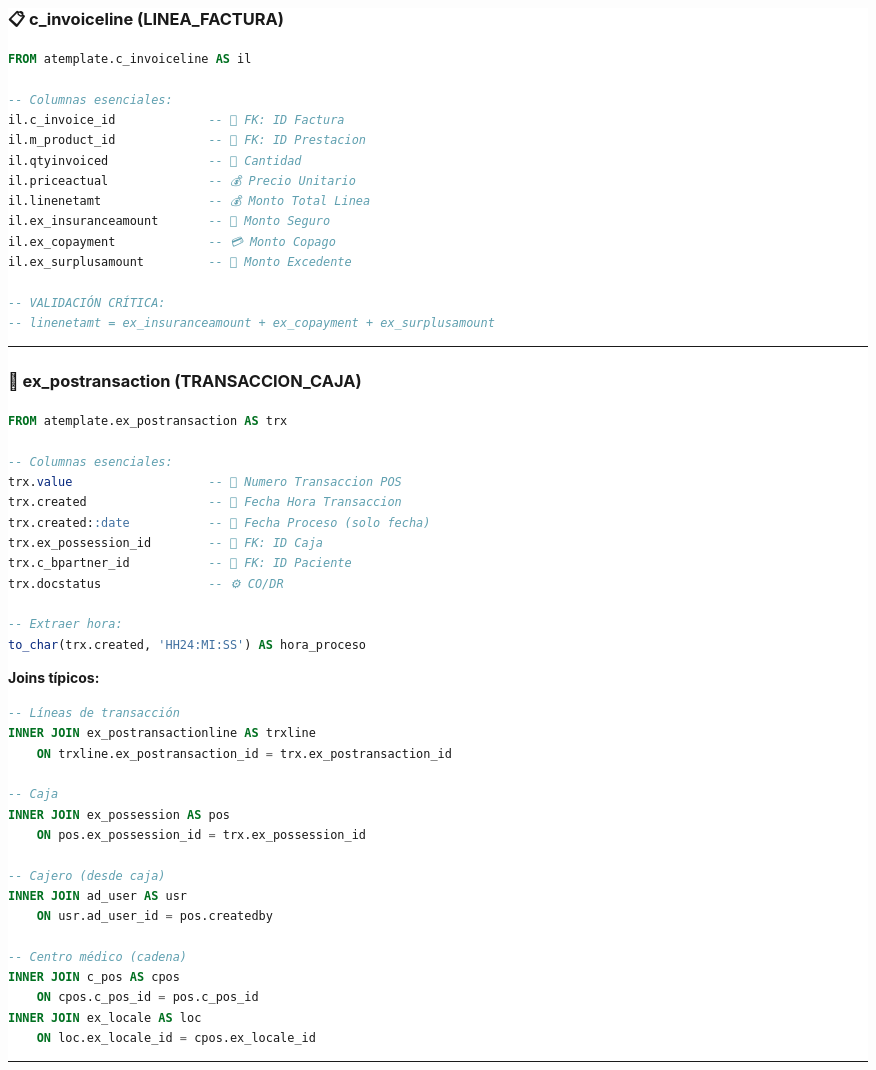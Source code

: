 
### 📋 c_invoiceline (LINEA_FACTURA)

```sql
FROM atemplate.c_invoiceline AS il

-- Columnas esenciales:
il.c_invoice_id             -- 🔗 FK: ID Factura
il.m_product_id             -- 🔗 FK: ID Prestacion
il.qtyinvoiced              -- 🔢 Cantidad
il.priceactual              -- 💰 Precio Unitario
il.linenetamt               -- 💰 Monto Total Linea
il.ex_insuranceamount       -- 🏥 Monto Seguro
il.ex_copayment             -- 💳 Monto Copago
il.ex_surplusamount         -- 💸 Monto Excedente

-- VALIDACIÓN CRÍTICA:
-- linenetamt = ex_insuranceamount + ex_copayment + ex_surplusamount
```

---

### 🧾 ex_postransaction (TRANSACCION_CAJA)

```sql
FROM atemplate.ex_postransaction AS trx

-- Columnas esenciales:
trx.value                   -- 🧾 Numero Transaccion POS
trx.created                 -- 📅 Fecha Hora Transaccion
trx.created::date           -- 📅 Fecha Proceso (solo fecha)
trx.ex_possession_id        -- 🔗 FK: ID Caja
trx.c_bpartner_id           -- 🔗 FK: ID Paciente
trx.docstatus               -- ⚙️ CO/DR

-- Extraer hora:
to_char(trx.created, 'HH24:MI:SS') AS hora_proceso
```

**Joins típicos:**
```sql
-- Líneas de transacción
INNER JOIN ex_postransactionline AS trxline 
    ON trxline.ex_postransaction_id = trx.ex_postransaction_id

-- Caja
INNER JOIN ex_possession AS pos 
    ON pos.ex_possession_id = trx.ex_possession_id

-- Cajero (desde caja)
INNER JOIN ad_user AS usr 
    ON usr.ad_user_id = pos.createdby

-- Centro médico (cadena)
INNER JOIN c_pos AS cpos 
    ON cpos.c_pos_id = pos.c_pos_id
INNER JOIN ex_locale AS loc 
    ON loc.ex_locale_id = cpos.ex_locale_id
```

---